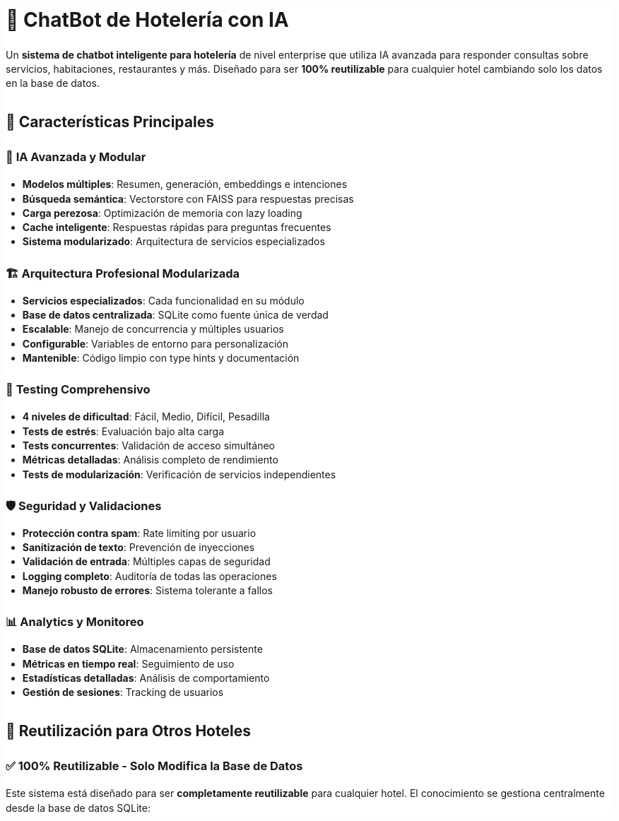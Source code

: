 # 🤖 ChatBot de Hotelería con IA

Un **sistema de chatbot inteligente para hotelería** de nivel enterprise que utiliza IA avanzada para responder consultas sobre servicios, habitaciones, restaurantes y más. Diseñado para ser **100% reutilizable** para cualquier hotel cambiando solo los datos en la base de datos.

## 🌟 Características Principales

### 🧠 **IA Avanzada y Modular**
- **Modelos múltiples**: Resumen, generación, embeddings e intenciones
- **Búsqueda semántica**: Vectorstore con FAISS para respuestas precisas
- **Carga perezosa**: Optimización de memoria con lazy loading
- **Cache inteligente**: Respuestas rápidas para preguntas frecuentes
- **Sistema modularizado**: Arquitectura de servicios especializados

### 🏗️ **Arquitectura Profesional Modularizada**
- **Servicios especializados**: Cada funcionalidad en su módulo
- **Base de datos centralizada**: SQLite como fuente única de verdad
- **Escalable**: Manejo de concurrencia y múltiples usuarios
- **Configurable**: Variables de entorno para personalización
- **Mantenible**: Código limpio con type hints y documentación

### 🧪 **Testing Comprehensivo**
- **4 niveles de dificultad**: Fácil, Medio, Difícil, Pesadilla
- **Tests de estrés**: Evaluación bajo alta carga
- **Tests concurrentes**: Validación de acceso simultáneo
- **Métricas detalladas**: Análisis completo de rendimiento
- **Tests de modularización**: Verificación de servicios independientes

### 🛡️ **Seguridad y Validaciones**
- **Protección contra spam**: Rate limiting por usuario
- **Sanitización de texto**: Prevención de inyecciones
- **Validación de entrada**: Múltiples capas de seguridad
- **Logging completo**: Auditoría de todas las operaciones
- **Manejo robusto de errores**: Sistema tolerante a fallos

### 📊 **Analytics y Monitoreo**
- **Base de datos SQLite**: Almacenamiento persistente
- **Métricas en tiempo real**: Seguimiento de uso
- **Estadísticas detalladas**: Análisis de comportamiento
- **Gestión de sesiones**: Tracking de usuarios

## 🚀 Reutilización para Otros Hoteles

### ✅ **100% Reutilizable - Solo Modifica la Base de Datos**

Este sistema está diseñado para ser **completamente reutilizable** para cualquier hotel. El conocimiento se gestiona centralmente desde la base de datos SQLite:
